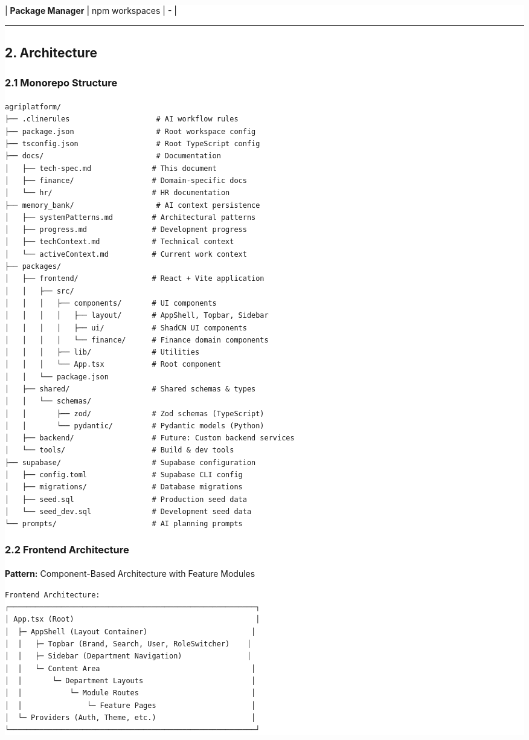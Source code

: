 | **Package Manager** | npm workspaces | - |

---

## 2. Architecture

### 2.1 Monorepo Structure

```
agriplatform/
├── .clinerules                    # AI workflow rules
├── package.json                   # Root workspace config
├── tsconfig.json                  # Root TypeScript config
├── docs/                          # Documentation
│   ├── tech-spec.md              # This document
│   ├── finance/                  # Domain-specific docs
│   └── hr/                       # HR documentation
├── memory_bank/                   # AI context persistence
│   ├── systemPatterns.md         # Architectural patterns
│   ├── progress.md               # Development progress
│   ├── techContext.md            # Technical context
│   └── activeContext.md          # Current work context
├── packages/
│   ├── frontend/                 # React + Vite application
│   │   ├── src/
│   │   │   ├── components/       # UI components
│   │   │   │   ├── layout/       # AppShell, Topbar, Sidebar
│   │   │   │   ├── ui/           # ShadCN UI components
│   │   │   │   └── finance/      # Finance domain components
│   │   │   ├── lib/              # Utilities
│   │   │   └── App.tsx           # Root component
│   │   └── package.json
│   ├── shared/                   # Shared schemas & types
│   │   └── schemas/
│   │       ├── zod/              # Zod schemas (TypeScript)
│   │       └── pydantic/         # Pydantic models (Python)
│   ├── backend/                  # Future: Custom backend services
│   └── tools/                    # Build & dev tools
├── supabase/                     # Supabase configuration
│   ├── config.toml               # Supabase CLI config
│   ├── migrations/               # Database migrations
│   ├── seed.sql                  # Production seed data
│   └── seed_dev.sql              # Development seed data
└── prompts/                      # AI planning prompts
```

### 2.2 Frontend Architecture

**Pattern:** Component-Based Architecture with Feature Modules

```
Frontend Architecture:
┌─────────────────────────────────────────────────────────┐
│ App.tsx (Root)                                          │
│  ├─ AppShell (Layout Container)                        │
│  │   ├─ Topbar (Brand, Search, User, RoleSwitcher)    │
│  │   ├─ Sidebar (Department Navigation)               │
│  │   └─ Content Area                                   │
│  │       └─ Department Layouts                         │
│  │           └─ Module Routes                          │
│  │               └─ Feature Pages                      │
│  └─ Providers (Auth, Theme, etc.)                      │
└─────────────────────────────────────────────────────────┘
```
